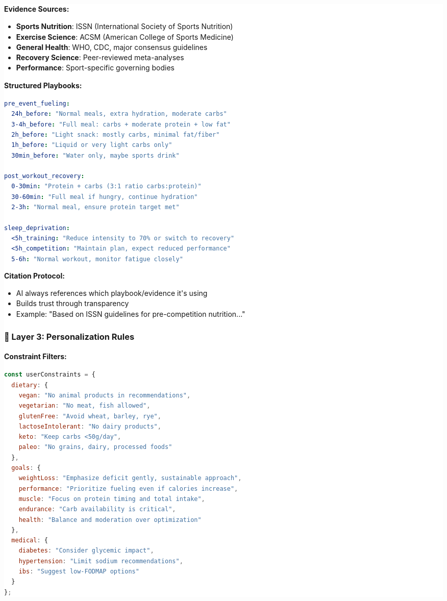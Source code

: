 **Evidence Sources:**
- **Sports Nutrition**: ISSN (International Society of Sports Nutrition)
- **Exercise Science**: ACSM (American College of Sports Medicine)
- **General Health**: WHO, CDC, major consensus guidelines
- **Recovery Science**: Peer-reviewed meta-analyses
- **Performance**: Sport-specific governing bodies

**Structured Playbooks:**
```yaml
pre_event_fueling:
  24h_before: "Normal meals, extra hydration, moderate carbs"
  3-4h_before: "Full meal: carbs + moderate protein + low fat"
  2h_before: "Light snack: mostly carbs, minimal fat/fiber"
  1h_before: "Liquid or very light carbs only"
  30min_before: "Water only, maybe sports drink"
  
post_workout_recovery:
  0-30min: "Protein + carbs (3:1 ratio carbs:protein)"
  30-60min: "Full meal if hungry, continue hydration"
  2-3h: "Normal meal, ensure protein target met"
  
sleep_deprivation:
  <5h_training: "Reduce intensity to 70% or switch to recovery"
  <5h_competition: "Maintain plan, expect reduced performance"
  5-6h: "Normal workout, monitor fatigue closely"
```

**Citation Protocol:**
- AI always references which playbook/evidence it's using
- Builds trust through transparency
- Example: "Based on ISSN guidelines for pre-competition nutrition..."

### 🔹 Layer 3: Personalization Rules

**Constraint Filters:**
```javascript
const userConstraints = {
  dietary: {
    vegan: "No animal products in recommendations",
    vegetarian: "No meat, fish allowed",
    glutenFree: "Avoid wheat, barley, rye",
    lactoseIntolerant: "No dairy products",
    keto: "Keep carbs <50g/day",
    paleo: "No grains, dairy, processed foods"
  },
  goals: {
    weightLoss: "Emphasize deficit gently, sustainable approach",
    performance: "Prioritize fueling even if calories increase",
    muscle: "Focus on protein timing and total intake",
    endurance: "Carb availability is critical",
    health: "Balance and moderation over optimization"
  },
  medical: {
    diabetes: "Consider glycemic impact",
    hypertension: "Limit sodium recommendations",
    ibs: "Suggest low-FODMAP options"
  }
};
```
